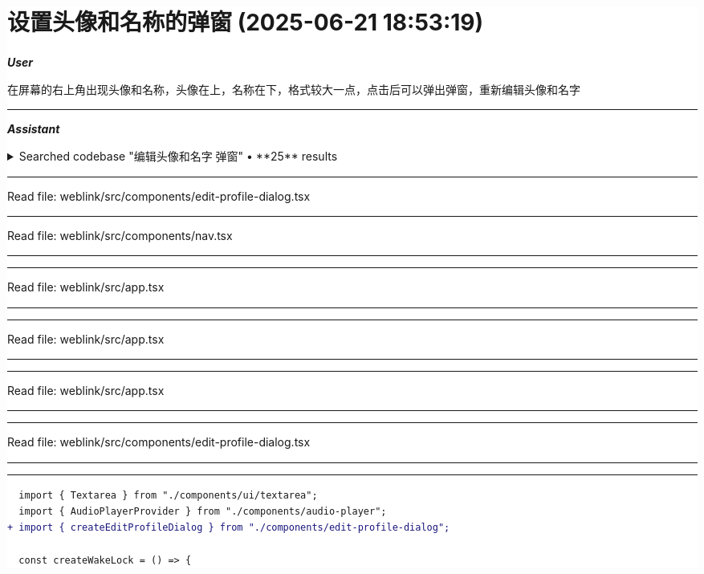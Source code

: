 

# 设置头像和名称的弹窗 (2025-06-21 18:53:19)

_**User**_

在屏幕的右上角出现头像和名称，头像在上，名称在下，格式较大一点，点击后可以弹出弹窗，重新编辑头像和名字

---

_**Assistant**_

<details><summary>Searched codebase "编辑头像和名字 弹窗" • **25** results</summary></details>

---

Read file: weblink/src/components/edit-profile-dialog.tsx

---

Read file: weblink/src/components/nav.tsx

---

<no message>

---

Read file: weblink/src/app.tsx

---

<no message>

---

Read file: weblink/src/app.tsx

---

<no message>

---

Read file: weblink/src/app.tsx

---

<no message>

---

Read file: weblink/src/components/edit-profile-dialog.tsx

---

<no message>

---

```diff
  import { Textarea } from "./components/ui/textarea";
  import { AudioPlayerProvider } from "./components/audio-player";
+ import { createEditProfileDialog } from "./components/edit-profile-dialog";
  
  const createWakeLock = () => {
```
